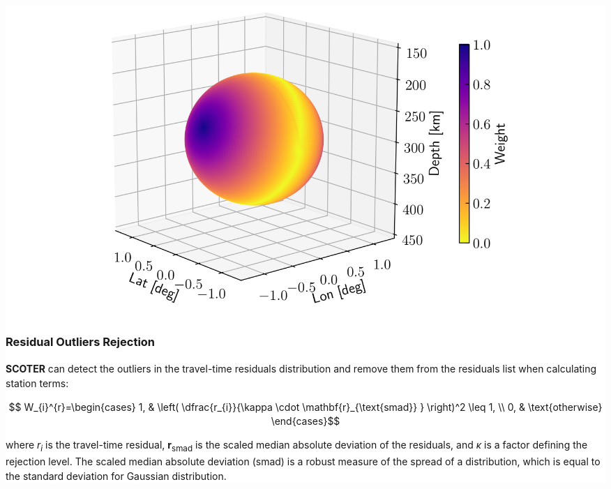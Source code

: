 <p align="center">
<img src="images/w_ed.png" width="600">
</p>


### Residual Outliers Rejection

**SCOTER** can detect the outliers in the travel-time residuals distribution and
remove them from the residuals list when calculating station terms:
```math
  W_{i}^{r}=\begin{cases}
    1, & \left( \dfrac{r_{i}}{\kappa \cdot \mathbf{r}_{\text{smad}} } \right)^2 \leq 1, \\
    0, & \text{otherwise}
    \end{cases}
```
where $`r_i`$ is the travel-time residual, $`\mathbf{r}_{\text{smad}}`$ is the
scaled median absolute deviation of the residuals, and $`\kappa`$ is a factor
defining the rejection level. The scaled median absolute deviation (smad) is a
robust measure of the spread of a distribution, which is equal to the standard
deviation for Gaussian distribution.
